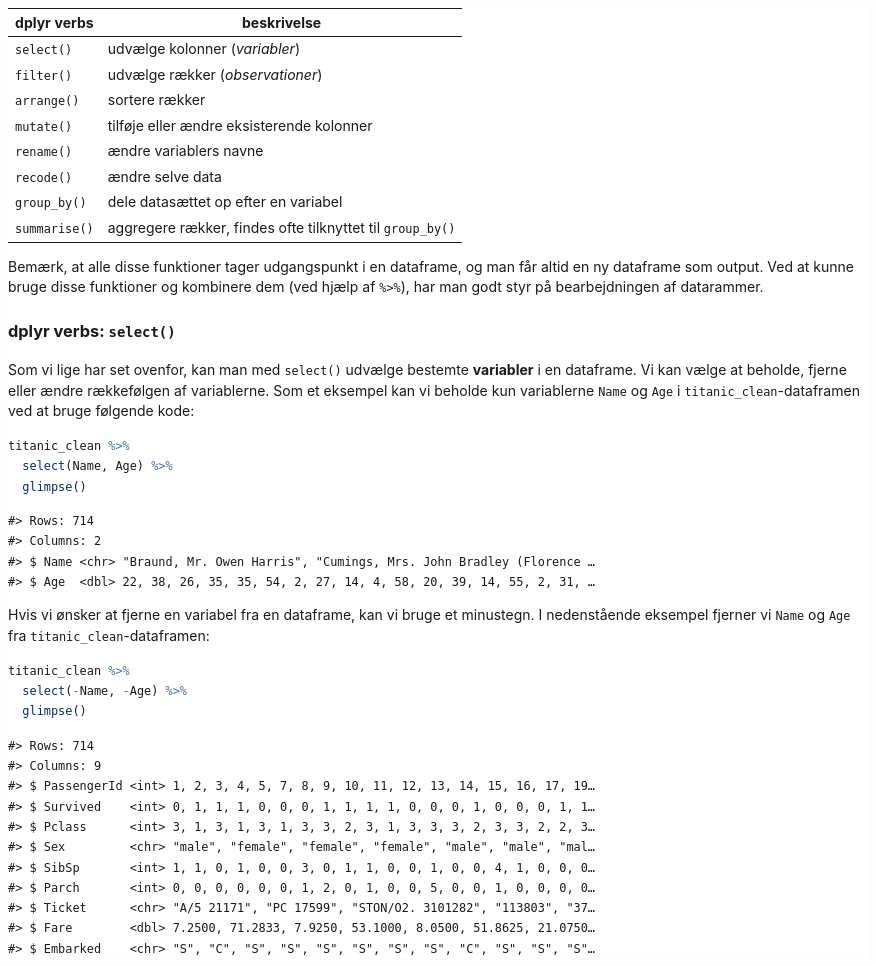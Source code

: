 dplyr verbs | beskrivelse
--- | ---
`select()` | udvælge kolonner (_variabler_) 
`filter()` | udvælge rækker (_observationer_)
`arrange()` | sortere rækker
`mutate()` | tilføje eller ændre eksisterende kolonner
`rename()` | ændre variablers navne
`recode()` | ændre selve data
`group_by()` | dele datasættet op efter en variabel
`summarise()` | aggregere rækker, findes ofte tilknyttet til `group_by()` 

Bemærk, at alle disse funktioner tager udgangspunkt i en dataframe, og man får altid en ny dataframe som output. Ved at kunne bruge disse funktioner og kombinere dem (ved hjælp af `%>%`), har man godt styr på bearbejdningen af datarammer.

###  dplyr verbs: `select()`

Som vi lige har set ovenfor, kan man med `select()` udvælge bestemte __variabler__ i en dataframe. Vi kan vælge at beholde, fjerne eller ændre rækkefølgen af variablerne. Som et eksempel kan vi beholde kun variablerne `Name` og `Age` i `titanic_clean`-dataframen ved at bruge følgende kode:


``` r
titanic_clean %>% 
  select(Name, Age) %>%
  glimpse()
```

```
#> Rows: 714
#> Columns: 2
#> $ Name <chr> "Braund, Mr. Owen Harris", "Cumings, Mrs. John Bradley (Florence …
#> $ Age  <dbl> 22, 38, 26, 35, 35, 54, 2, 27, 14, 4, 58, 20, 39, 14, 55, 2, 31, …
```

Hvis vi ønsker at fjerne en variabel fra en dataframe, kan vi bruge et minustegn. I nedenstående eksempel fjerner vi `Name` og `Age` fra `titanic_clean`-dataframen:


``` r
titanic_clean %>% 
  select(-Name, -Age) %>%
  glimpse()
```

```
#> Rows: 714
#> Columns: 9
#> $ PassengerId <int> 1, 2, 3, 4, 5, 7, 8, 9, 10, 11, 12, 13, 14, 15, 16, 17, 19…
#> $ Survived    <int> 0, 1, 1, 1, 0, 0, 0, 1, 1, 1, 1, 0, 0, 0, 1, 0, 0, 0, 1, 1…
#> $ Pclass      <int> 3, 1, 3, 1, 3, 1, 3, 3, 2, 3, 1, 3, 3, 3, 2, 3, 3, 2, 2, 3…
#> $ Sex         <chr> "male", "female", "female", "female", "male", "male", "mal…
#> $ SibSp       <int> 1, 1, 0, 1, 0, 0, 3, 0, 1, 1, 0, 0, 1, 0, 0, 4, 1, 0, 0, 0…
#> $ Parch       <int> 0, 0, 0, 0, 0, 0, 1, 2, 0, 1, 0, 0, 5, 0, 0, 1, 0, 0, 0, 0…
#> $ Ticket      <chr> "A/5 21171", "PC 17599", "STON/O2. 3101282", "113803", "37…
#> $ Fare        <dbl> 7.2500, 71.2833, 7.9250, 53.1000, 8.0500, 51.8625, 21.0750…
#> $ Embarked    <chr> "S", "C", "S", "S", "S", "S", "S", "S", "C", "S", "S", "S"…
```
